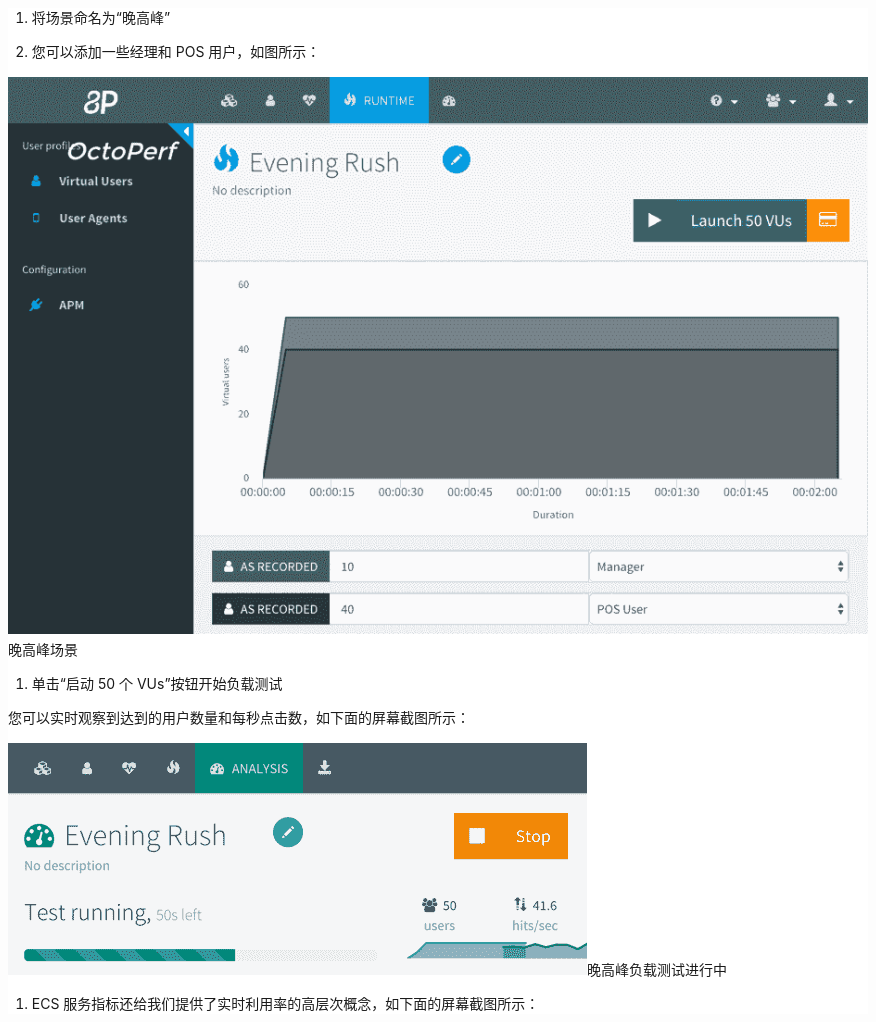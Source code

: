 1.  将场景命名为“晚高峰”

1.  您可以添加一些经理和 POS 用户，如图所示：

![](img/94f055b8-086d-4139-953e-c7dc1d6566a6.png)晚高峰场景

1.  单击“启动 50 个 VUs”按钮开始负载测试

您可以实时观察到达到的用户数量和每秒点击数，如下面的屏幕截图所示：

![](img/1a83b924-c8f2-4ff8-b161-644afa539427.png)晚高峰负载测试进行中

1.  ECS 服务指标还给我们提供了实时利用率的高层次概念，如下面的屏幕截图所示：
